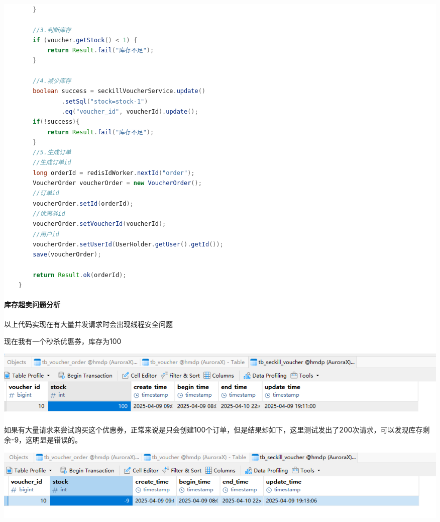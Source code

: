 ```java
        }

        //3.判断库存
        if (voucher.getStock() < 1) {
            return Result.fail("库存不足");
        }

        //4.减少库存
        boolean success = seckillVoucherService.update()
                .setSql("stock=stock-1")
                .eq("voucher_id", voucherId).update();
        if(!success){
            return Result.fail("库存不足");
        }
        //5.生成订单
        //生成订单id
        long orderId = redisIdWorker.nextId("order");
        VoucherOrder voucherOrder = new VoucherOrder();
        //订单id
        voucherOrder.setId(orderId);
        //优惠券id
        voucherOrder.setVoucherId(voucherId);
        //用户id
        voucherOrder.setUserId(UserHolder.getUser().getId());
        save(voucherOrder);

        return Result.ok(orderId);
    }
```





#### 库存超卖问题分析

以上代码实现在有大量并发请求时会出现线程安全问题

现在我有一个秒杀优惠券，库存为100

![image-20250409191200360](./pictures/image-20250409191200360.png)

如果有大量请求来尝试购买这个优惠券，正常来说是只会创建100个订单，但是结果却如下，这里测试发出了200次请求，可以发现库存剩余-9，这明显是错误的。

![image-20250409191416301](./pictures/image-20250409191416301.png)
